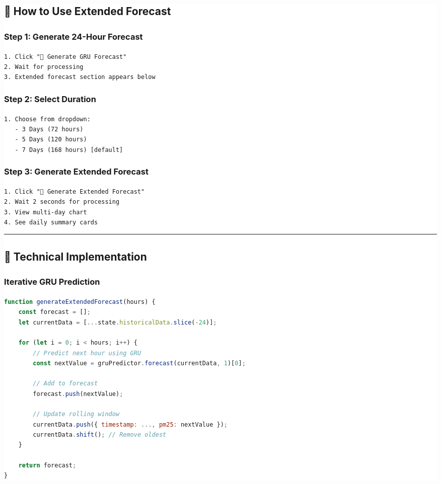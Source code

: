 ## 🎯 How to Use Extended Forecast

### Step 1: Generate 24-Hour Forecast
```
1. Click "🤖 Generate GRU Forecast"
2. Wait for processing
3. Extended forecast section appears below
```

### Step 2: Select Duration
```
1. Choose from dropdown:
   - 3 Days (72 hours)
   - 5 Days (120 hours)
   - 7 Days (168 hours) [default]
```

### Step 3: Generate Extended Forecast
```
1. Click "🔮 Generate Extended Forecast"
2. Wait 2 seconds for processing
3. View multi-day chart
4. See daily summary cards
```

---

## 🧠 Technical Implementation

### Iterative GRU Prediction
```javascript
function generateExtendedForecast(hours) {
    const forecast = [];
    let currentData = [...state.historicalData.slice(-24)];
    
    for (let i = 0; i < hours; i++) {
        // Predict next hour using GRU
        const nextValue = gruPredictor.forecast(currentData, 1)[0];
        
        // Add to forecast
        forecast.push(nextValue);
        
        // Update rolling window
        currentData.push({ timestamp: ..., pm25: nextValue });
        currentData.shift(); // Remove oldest
    }
    
    return forecast;
}
```
